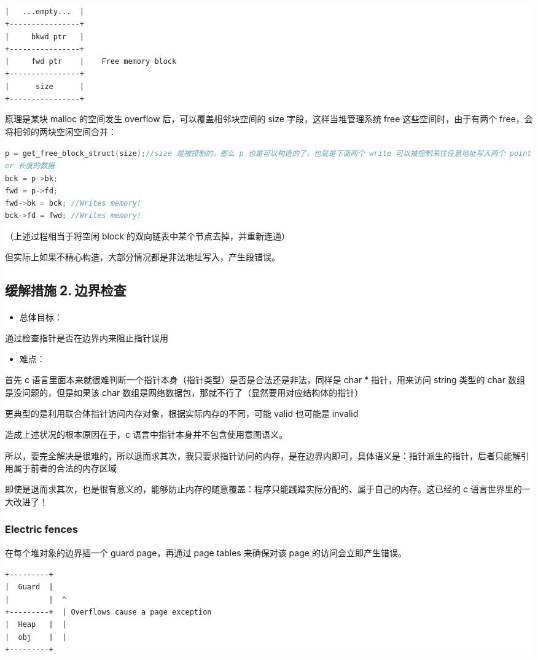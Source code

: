 ```
|   ...empty...  |
+----------------+
|     bkwd ptr   |
+----------------+
|     fwd ptr    |    Free memory block
+----------------+
|      size      |
+----------------+ 
```

原理是某块 malloc 的空间发生 overflow 后，可以覆盖相邻块空间的 size 字段，这样当堆管理系统 free 这些空间时，由于有两个 free，会将相邻的两块空闲空间合并：

```c
p = get_free_block_struct(size);//size 是被控制的，那么 p 也是可以构造的了，也就是下面两个 write 可以被控制来往任意地址写入两个 pointer 长度的数据
bck = p->bk;
fwd = p->fd;
fwd->bk = bck; //Writes memory!
bck->fd = fwd; //Writes memory!
```

（上述过程相当于将空闲 block 的双向链表中某个节点去掉，并重新连通）

但实际上如果不精心构造，大部分情况都是非法地址写入，产生段错误。

## 缓解措施 2. 边界检查

- 总体目标：

通过检查指针是否在边界内来阻止指针误用

- 难点：

首先 c 语言里面本来就很难判断一个指针本身（指针类型）是否是合法还是非法，同样是 char * 指针，用来访问 string 类型的 char 数组是没问题的，但是如果该 char 数组是网络数据包，那就不行了（显然要用对应结构体的指针）

更典型的是利用联合体指针访问内存对象，根据实际内存的不同，可能 valid 也可能是 invalid

造成上述状况的根本原因在于，c 语言中指针本身并不包含使用意图语义。

所以，要完全解决是很难的，所以退而求其次，我只要求指针访问的内存，是在边界内即可，具体语义是：指针派生的指针，后者只能解引用属于前者的合法的内存区域

即使是退而求其次，也是很有意义的，能够防止内存的随意覆盖：程序只能践踏实际分配的、属于自己的内存。这已经的 c 语言世界里的一大改进了！

### Electric fences

在每个堆对象的边界插一个 guard page，再通过 page tables 来确保对该 page 的访问会立即产生错误。

```
+---------+
|  Guard  |
|         |  ^
+---------+  | Overflows cause a page exception
|  Heap   |  |
|  obj    |  |
+---------+
```
